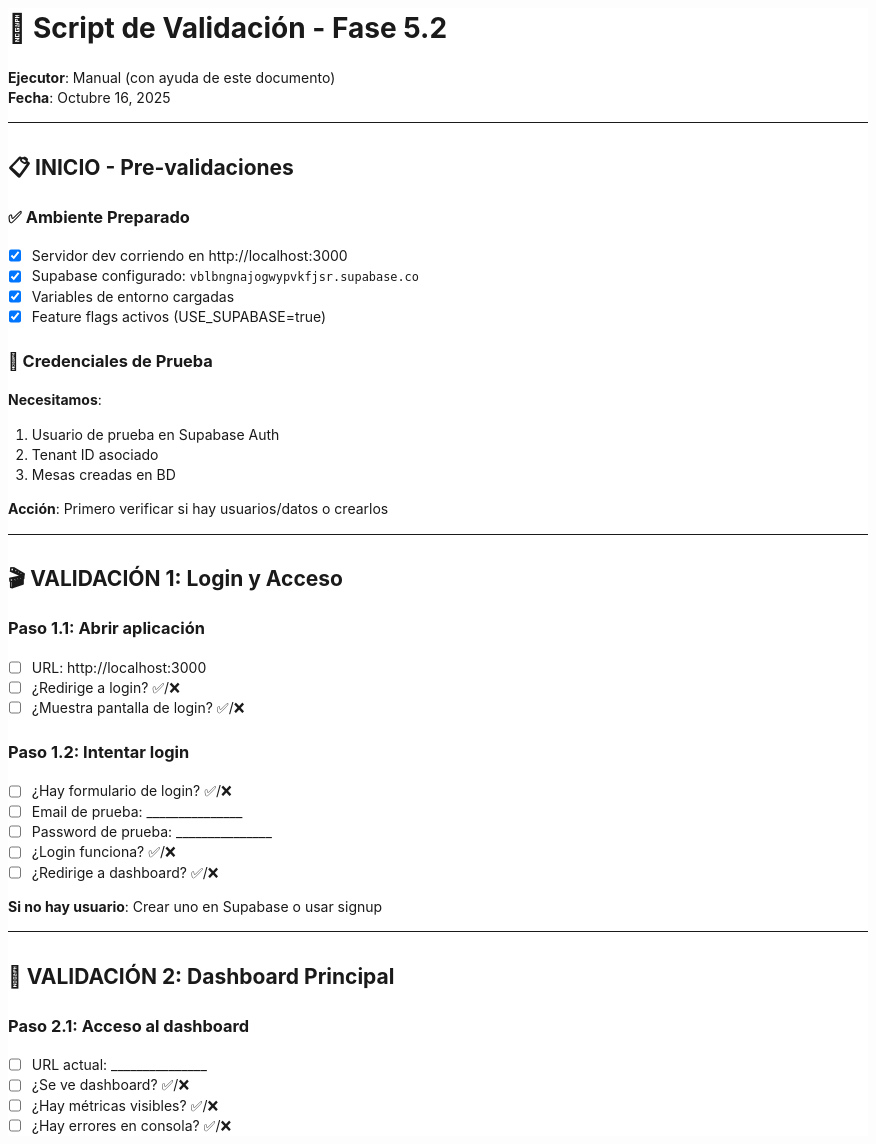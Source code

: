 # 🧪 Script de Validación - Fase 5.2

**Ejecutor**: Manual (con ayuda de este documento)  
**Fecha**: Octubre 16, 2025

---

## 📋 INICIO - Pre-validaciones

### ✅ Ambiente Preparado
- [x] Servidor dev corriendo en http://localhost:3000
- [x] Supabase configurado: `vblbngnajogwypvkfjsr.supabase.co`
- [x] Variables de entorno cargadas
- [x] Feature flags activos (USE_SUPABASE=true)

### 🔑 Credenciales de Prueba

**Necesitamos**:
1. Usuario de prueba en Supabase Auth
2. Tenant ID asociado
3. Mesas creadas en BD

**Acción**: Primero verificar si hay usuarios/datos o crearlos

---

## 🎬 VALIDACIÓN 1: Login y Acceso

### Paso 1.1: Abrir aplicación
- [ ] URL: http://localhost:3000
- [ ] ¿Redirige a login? ✅/❌
- [ ] ¿Muestra pantalla de login? ✅/❌

### Paso 1.2: Intentar login
- [ ] ¿Hay formulario de login? ✅/❌
- [ ] Email de prueba: _______________
- [ ] Password de prueba: _______________
- [ ] ¿Login funciona? ✅/❌
- [ ] ¿Redirige a dashboard? ✅/❌

**Si no hay usuario**: Crear uno en Supabase o usar signup

---

## 🔄 VALIDACIÓN 2: Dashboard Principal

### Paso 2.1: Acceso al dashboard
- [ ] URL actual: _______________
- [ ] ¿Se ve dashboard? ✅/❌
- [ ] ¿Hay métricas visibles? ✅/❌
- [ ] ¿Hay errores en consola? ✅/❌
